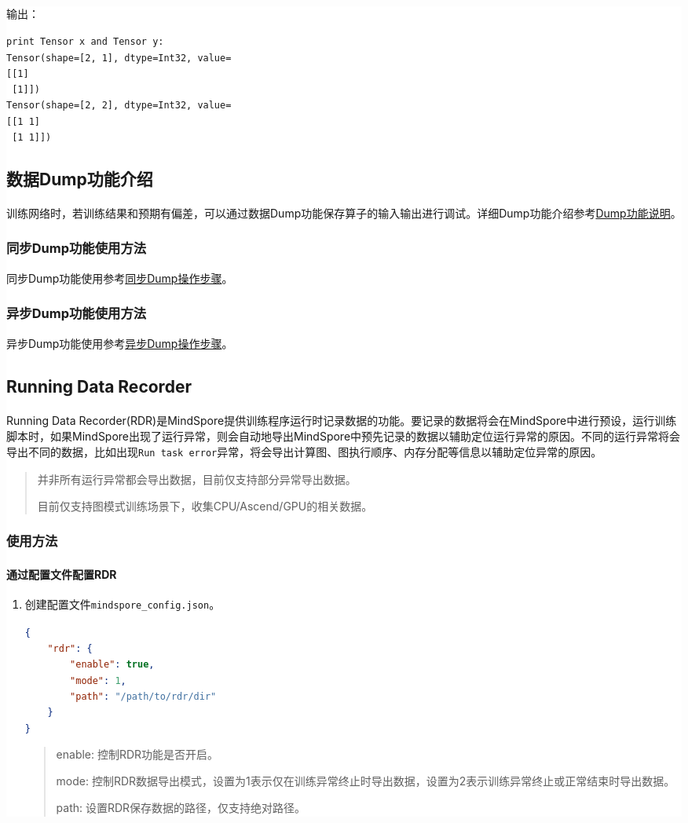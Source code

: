 输出：

```text
print Tensor x and Tensor y:
Tensor(shape=[2, 1], dtype=Int32, value=
[[1]
 [1]])
Tensor(shape=[2, 2], dtype=Int32, value=
[[1 1]
 [1 1]])
```

## 数据Dump功能介绍

训练网络时，若训练结果和预期有偏差，可以通过数据Dump功能保存算子的输入输出进行调试。详细Dump功能介绍参考[Dump功能说明](https://www.mindspore.cn/tutorials/experts/zh-CN/r1.7/debug/dump.html#dump)。

### 同步Dump功能使用方法

同步Dump功能使用参考[同步Dump操作步骤](https://www.mindspore.cn/tutorials/experts/zh-CN/r1.7/debug/dump.html#同步dump)。

### 异步Dump功能使用方法

异步Dump功能使用参考[异步Dump操作步骤](https://www.mindspore.cn/tutorials/experts/zh-CN/r1.7/debug/dump.html#异步dump)。

## Running Data Recorder

Running Data Recorder(RDR)是MindSpore提供训练程序运行时记录数据的功能。要记录的数据将会在MindSpore中进行预设，运行训练脚本时，如果MindSpore出现了运行异常，则会自动地导出MindSpore中预先记录的数据以辅助定位运行异常的原因。不同的运行异常将会导出不同的数据，比如出现`Run task error`异常，将会导出计算图、图执行顺序、内存分配等信息以辅助定位异常的原因。

> 并非所有运行异常都会导出数据，目前仅支持部分异常导出数据。
>
> 目前仅支持图模式训练场景下，收集CPU/Ascend/GPU的相关数据。

### 使用方法

#### 通过配置文件配置RDR

1. 创建配置文件`mindspore_config.json`。

    ```json
    {
        "rdr": {
            "enable": true,
            "mode": 1,
            "path": "/path/to/rdr/dir"
        }
    }
    ```

    > enable: 控制RDR功能是否开启。
    >
    > mode: 控制RDR数据导出模式，设置为1表示仅在训练异常终止时导出数据，设置为2表示训练异常终止或正常结束时导出数据。
    >
    > path: 设置RDR保存数据的路径，仅支持绝对路径。
